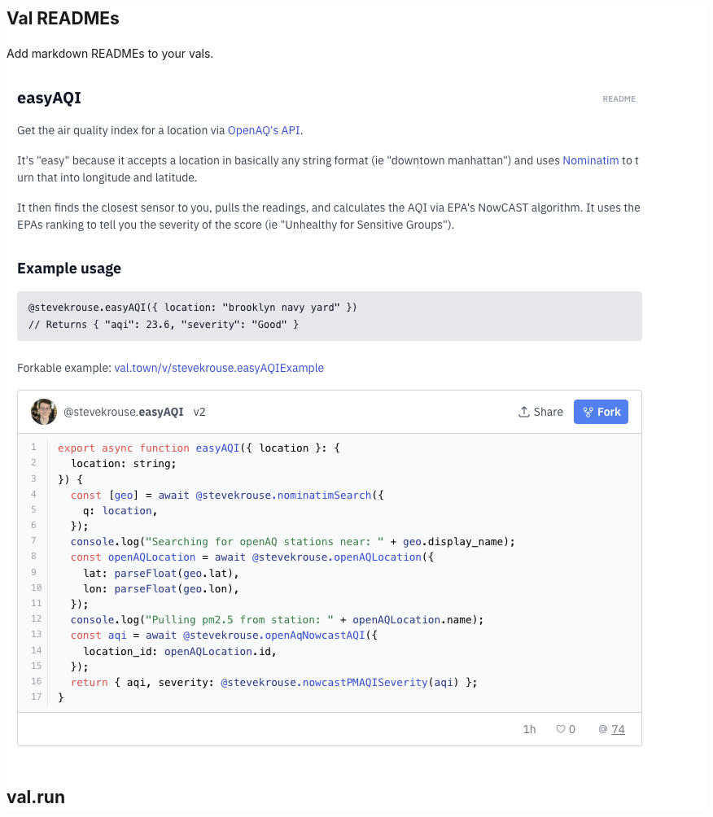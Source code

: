 ## Val READMEs

Add markdown READMEs to your vals.

![Untitled](./val-town-newsletter-10/untitled.png)

## val.run
